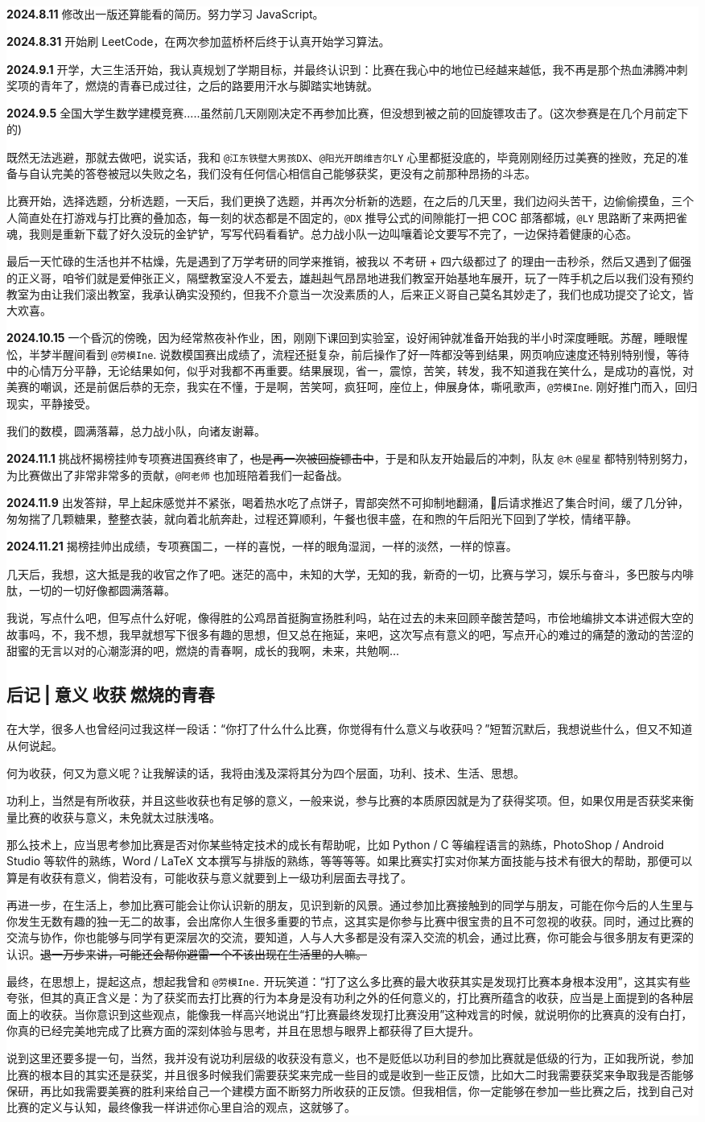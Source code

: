 **2024.8.11** 修改出一版还算能看的简历。努力学习 JavaScript。

**2024.8.31** 开始刷 LeetCode，在两次参加蓝桥杯后终于认真开始学习算法。

**2024.9.1** 开学，大三生活开始，我认真规划了学期目标，并最终认识到：比赛在我心中的地位已经越来越低，我不再是那个热血沸腾冲刺奖项的青年了，燃烧的青春已成过往，之后的路要用汗水与脚踏实地铸就。

**2024.9.5** 全国大学生数学建模竞赛.....虽然前几天刚刚决定不再参加比赛，但没想到被之前的回旋镖攻击了。(这次参赛是在几个月前定下的)

既然无法逃避，那就去做吧，说实话，我和 `@江东铁壁大男孩DX`、`@阳光开朗维吉尔LY` 心里都挺没底的，毕竟刚刚经历过美赛的挫败，充足的准备与自认完美的答卷被冠以失败之名，我们没有任何信心相信自己能够获奖，更没有之前那种昂扬的斗志。

比赛开始，选择选题，分析选题，一天后，我们更换了选题，并再次分析新的选题，在之后的几天里，我们边闷头苦干，边偷偷摸鱼，三个人简直处在打游戏与打比赛的叠加态，每一刻的状态都是不固定的，`@DX` 推导公式的间隙能打一把 COC 部落都城，`@LY` 思路断了来两把雀魂，我则是重新下载了好久没玩的金铲铲，写写代码看看铲。总力战小队一边叫嚷着论文要写不完了，一边保持着健康的心态。

最后一天忙碌的生活也并不枯燥，先是遇到了万学考研的同学来推销，被我以 不考研 + 四六级都过了 的理由一击秒杀，然后又遇到了倔强的正义哥，咱爷们就是爱伸张正义，隔壁教室没人不爱去，雄赳赳气昂昂地进我们教室开始基地车展开，玩了一阵手机之后以我们没有预约教室为由让我们滚出教室，我承认确实没预约，但我不介意当一次没素质的人，后来正义哥自己莫名其妙走了，我们也成功提交了论文，皆大欢喜。

**2024.10.15** 一个昏沉的傍晚，因为经常熬夜补作业，困，刚刚下课回到实验室，设好闹钟就准备开始我的半小时深度睡眠。苏醒，睡眼惺忪，半梦半醒间看到 `@劳模Ine`. 说数模国赛出成绩了，流程还挺复杂，前后操作了好一阵都没等到结果，网页响应速度还特别特别慢，等待中的心情万分平静，无论结果如何，似乎对我都不再重要。结果展现，省一，震惊，苦笑，转发，我不知道我在笑什么，是成功的喜悦，对美赛的嘲讽，还是前倨后恭的无奈，我实在不懂，于是啊，苦笑呵，疯狂呵，座位上，伸展身体，嘶吼歌声，`@劳模Ine`. 刚好推门而入，回归现实，平静接受。

我们的数模，圆满落幕，总力战小队，向诸友谢幕。

**2024.11.1** 挑战杯揭榜挂帅专项赛进国赛终审了，~~也是再一次被回旋镖击中~~，于是和队友开始最后的冲刺，队友 `@木` `@星星` 都特别特别努力，为比赛做出了非常非常多的贡献，`@阿老师` 也加班陪着我们一起备战。

**2024.11.9** 出发答辩，早上起床感觉并不紧张，喝着热水吃了点饼子，胃部突然不可抑制地翻涌，🤮后请求推迟了集合时间，缓了几分钟，匆匆揣了几颗糖果，整整衣装，就向着北航奔赴，过程还算顺利，午餐也很丰盛，在和煦的午后阳光下回到了学校，情绪平静。

**2024.11.21** 揭榜挂帅出成绩，专项赛国二，一样的喜悦，一样的眼角湿润，一样的淡然，一样的惊喜。

几天后，我想，这大抵是我的收官之作了吧。迷茫的高中，未知的大学，无知的我，新奇的一切，比赛与学习，娱乐与奋斗，多巴胺与内啡肽，一切的一切好像都圆满落幕。

我说，写点什么吧，但写点什么好呢，像得胜的公鸡昂首挺胸宣扬胜利吗，站在过去的未来回顾辛酸苦楚吗，市侩地编排文本讲述假大空的故事吗，不，我不想，我早就想写下很多有趣的思想，但又总在拖延，来吧，这次写点有意义的吧，写点开心的难过的痛楚的激动的苦涩的甜蜜的无言以对的心潮澎湃的吧，燃烧的青春啊，成长的我啊，未来，共勉啊...


## **后记 | 意义 收获 燃烧的青春**

在大学，很多人也曾经问过我这样一段话：“你打了什么什么比赛，你觉得有什么意义与收获吗？”短暂沉默后，我想说些什么，但又不知道从何说起。

何为收获，何又为意义呢？让我解读的话，我将由浅及深将其分为四个层面，功利、技术、生活、思想。

功利上，当然是有所收获，并且这些收获也有足够的意义，一般来说，参与比赛的本质原因就是为了获得奖项。但，如果仅用是否获奖来衡量比赛的收获与意义，未免就太过肤浅咯。

那么技术上，应当思考参加比赛是否对你某些特定技术的成长有帮助呢，比如 Python / C 等编程语言的熟练，PhotoShop / Android Studio 等软件的熟练，Word / LaTeX 文本撰写与排版的熟练，等等等等。如果比赛实打实对你某方面技能与技术有很大的帮助，那便可以算是有收获有意义，倘若没有，可能收获与意义就要到上一级功利层面去寻找了。

再进一步，在生活上，参加比赛可能会让你认识新的朋友，见识到新的风景。通过参加比赛接触到的同学与朋友，可能在你今后的人生里与你发生无数有趣的独一无二的故事，会出席你人生很多重要的节点，这其实是你参与比赛中很宝贵的且不可忽视的收获。同时，通过比赛的交流与协作，你也能够与同学有更深层次的交流，要知道，人与人大多都是没有深入交流的机会，通过比赛，你可能会与很多朋友有更深的认识。~~退一万步来讲，可能还会帮你避雷一个不该出现在生活里的人嘛。~~

最终，在思想上，提起这点，想起我曾和 `@劳模Ine.` 开玩笑道：“打了这么多比赛的最大收获其实是发现打比赛本身根本没用”，这其实有些夸张，但其的真正含义是：为了获奖而去打比赛的行为本身是没有功利之外的任何意义的，打比赛所蕴含的收获，应当是上面提到的各种层面上的收获。当你意识到这些观点，能像我一样高兴地说出“打比赛最终发现打比赛没用”这种戏言的时候，就说明你的比赛真的没有白打，你真的已经完美地完成了比赛方面的深刻体验与思考，并且在思想与眼界上都获得了巨大提升。

说到这里还要多提一句，当然，我并没有说功利层级的收获没有意义，也不是贬低以功利目的参加比赛就是低级的行为，正如我所说，参加比赛的根本目的其实还是获奖，并且很多时候我们需要获奖来完成一些目的或是收到一些正反馈，比如大二时我需要获奖来争取我是否能够保研，再比如我需要美赛的胜利来给自己一个建模方面不断努力所收获的正反馈。但我相信，你一定能够在参加一些比赛之后，找到自己对比赛的定义与认知，最终像我一样讲述你心里自洽的观点，这就够了。
